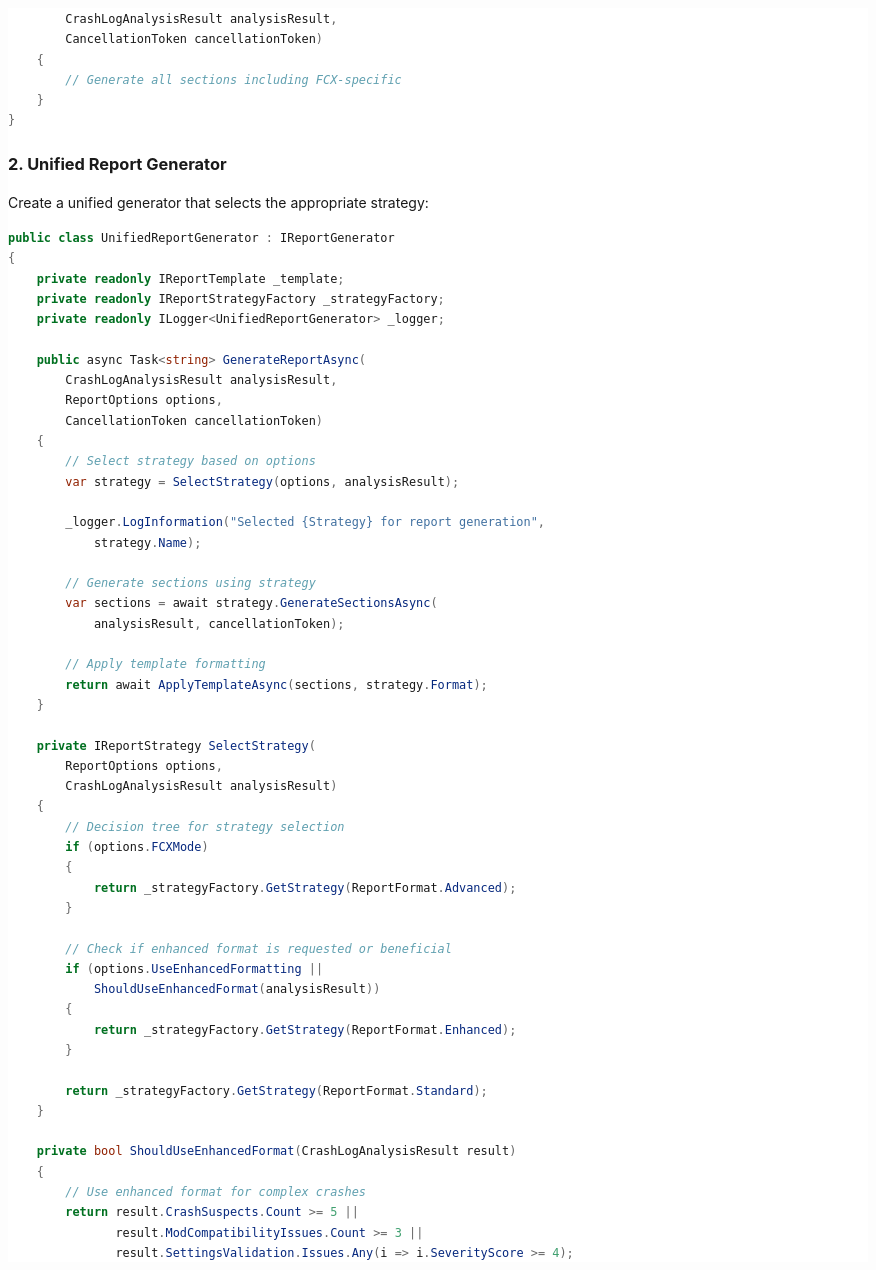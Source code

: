 ```csharp
        CrashLogAnalysisResult analysisResult,
        CancellationToken cancellationToken)
    {
        // Generate all sections including FCX-specific
    }
}
```

### 2. Unified Report Generator

Create a unified generator that selects the appropriate strategy:

```csharp
public class UnifiedReportGenerator : IReportGenerator
{
    private readonly IReportTemplate _template;
    private readonly IReportStrategyFactory _strategyFactory;
    private readonly ILogger<UnifiedReportGenerator> _logger;
    
    public async Task<string> GenerateReportAsync(
        CrashLogAnalysisResult analysisResult,
        ReportOptions options,
        CancellationToken cancellationToken)
    {
        // Select strategy based on options
        var strategy = SelectStrategy(options, analysisResult);
        
        _logger.LogInformation("Selected {Strategy} for report generation", 
            strategy.Name);
        
        // Generate sections using strategy
        var sections = await strategy.GenerateSectionsAsync(
            analysisResult, cancellationToken);
        
        // Apply template formatting
        return await ApplyTemplateAsync(sections, strategy.Format);
    }
    
    private IReportStrategy SelectStrategy(
        ReportOptions options, 
        CrashLogAnalysisResult analysisResult)
    {
        // Decision tree for strategy selection
        if (options.FCXMode)
        {
            return _strategyFactory.GetStrategy(ReportFormat.Advanced);
        }
        
        // Check if enhanced format is requested or beneficial
        if (options.UseEnhancedFormatting || 
            ShouldUseEnhancedFormat(analysisResult))
        {
            return _strategyFactory.GetStrategy(ReportFormat.Enhanced);
        }
        
        return _strategyFactory.GetStrategy(ReportFormat.Standard);
    }
    
    private bool ShouldUseEnhancedFormat(CrashLogAnalysisResult result)
    {
        // Use enhanced format for complex crashes
        return result.CrashSuspects.Count >= 5 ||
               result.ModCompatibilityIssues.Count >= 3 ||
               result.SettingsValidation.Issues.Any(i => i.SeverityScore >= 4);
```